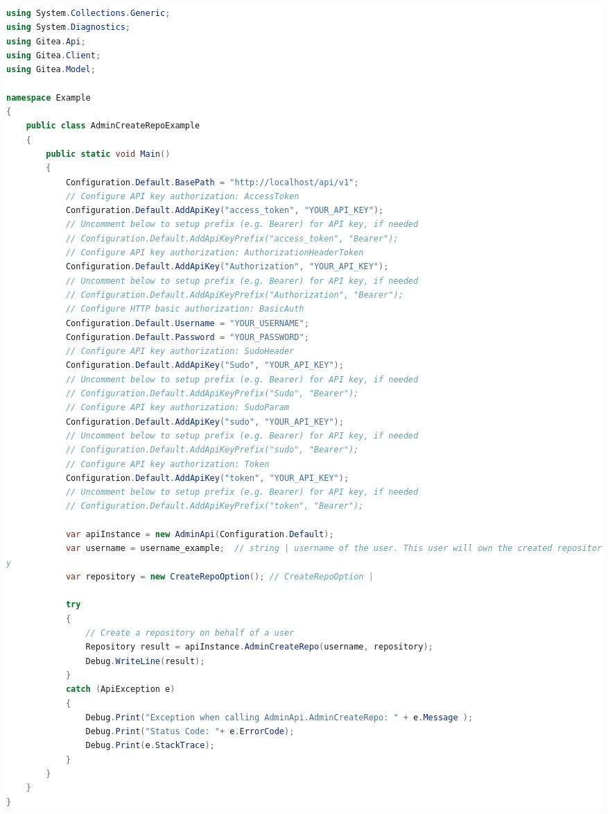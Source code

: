 ```csharp
using System.Collections.Generic;
using System.Diagnostics;
using Gitea.Api;
using Gitea.Client;
using Gitea.Model;

namespace Example
{
    public class AdminCreateRepoExample
    {
        public static void Main()
        {
            Configuration.Default.BasePath = "http://localhost/api/v1";
            // Configure API key authorization: AccessToken
            Configuration.Default.AddApiKey("access_token", "YOUR_API_KEY");
            // Uncomment below to setup prefix (e.g. Bearer) for API key, if needed
            // Configuration.Default.AddApiKeyPrefix("access_token", "Bearer");
            // Configure API key authorization: AuthorizationHeaderToken
            Configuration.Default.AddApiKey("Authorization", "YOUR_API_KEY");
            // Uncomment below to setup prefix (e.g. Bearer) for API key, if needed
            // Configuration.Default.AddApiKeyPrefix("Authorization", "Bearer");
            // Configure HTTP basic authorization: BasicAuth
            Configuration.Default.Username = "YOUR_USERNAME";
            Configuration.Default.Password = "YOUR_PASSWORD";
            // Configure API key authorization: SudoHeader
            Configuration.Default.AddApiKey("Sudo", "YOUR_API_KEY");
            // Uncomment below to setup prefix (e.g. Bearer) for API key, if needed
            // Configuration.Default.AddApiKeyPrefix("Sudo", "Bearer");
            // Configure API key authorization: SudoParam
            Configuration.Default.AddApiKey("sudo", "YOUR_API_KEY");
            // Uncomment below to setup prefix (e.g. Bearer) for API key, if needed
            // Configuration.Default.AddApiKeyPrefix("sudo", "Bearer");
            // Configure API key authorization: Token
            Configuration.Default.AddApiKey("token", "YOUR_API_KEY");
            // Uncomment below to setup prefix (e.g. Bearer) for API key, if needed
            // Configuration.Default.AddApiKeyPrefix("token", "Bearer");

            var apiInstance = new AdminApi(Configuration.Default);
            var username = username_example;  // string | username of the user. This user will own the created repository
            var repository = new CreateRepoOption(); // CreateRepoOption | 

            try
            {
                // Create a repository on behalf of a user
                Repository result = apiInstance.AdminCreateRepo(username, repository);
                Debug.WriteLine(result);
            }
            catch (ApiException e)
            {
                Debug.Print("Exception when calling AdminApi.AdminCreateRepo: " + e.Message );
                Debug.Print("Status Code: "+ e.ErrorCode);
                Debug.Print(e.StackTrace);
            }
        }
    }
}
```
